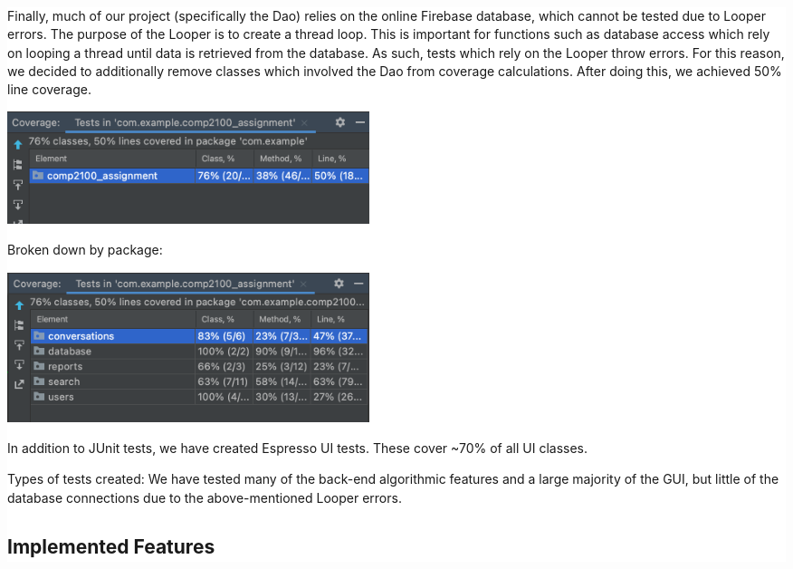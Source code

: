 Finally, much of our project (specifically the Dao) relies on the online Firebase database, which cannot be tested due to Looper errors.  The purpose of the Looper is to create a thread loop. This is important for functions such as database access which rely on looping a thread until data is retrieved from the database. As such, tests which rely on the Looper throw errors. For this reason, we decided to additionally remove classes which involved the Dao from coverage calculations. After doing this, we achieved 50% line coverage.

<img src="./images/DaoExcludedFull.png" width="400" />

Broken down by package:

<img src="./images/DaoExcludedByPackage.png" width="400" />


In addition to JUnit tests, we have created Espresso UI tests. These cover ~70% of all UI classes.

Types of tests created: We have tested many of the back-end algorithmic features and a large majority of the GUI, but little of the database connections due to the above-mentioned Looper errors.


## Implemented Features
